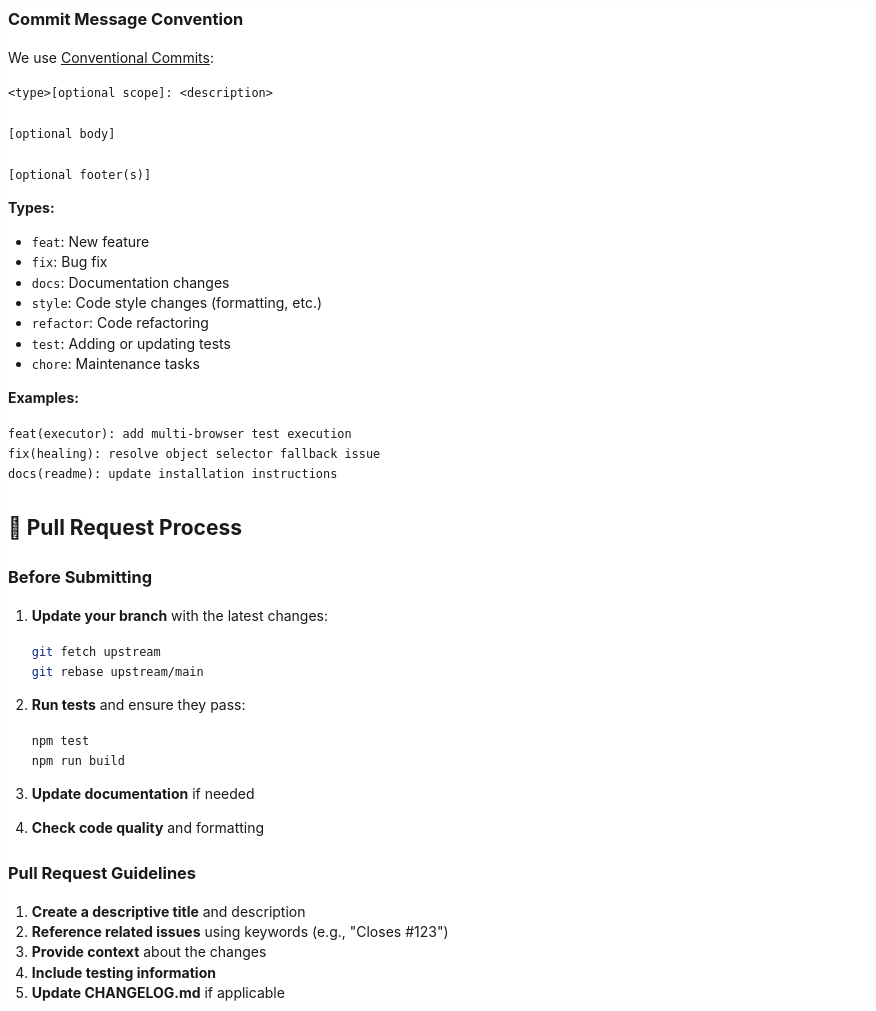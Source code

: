 ### Commit Message Convention

We use [Conventional Commits](https://conventionalcommits.org/):

```
<type>[optional scope]: <description>

[optional body]

[optional footer(s)]
```

**Types:**
- `feat`: New feature
- `fix`: Bug fix
- `docs`: Documentation changes
- `style`: Code style changes (formatting, etc.)
- `refactor`: Code refactoring
- `test`: Adding or updating tests
- `chore`: Maintenance tasks

**Examples:**
```
feat(executor): add multi-browser test execution
fix(healing): resolve object selector fallback issue
docs(readme): update installation instructions
```

## 🔄 Pull Request Process

### Before Submitting

1. **Update your branch** with the latest changes:
   ```bash
   git fetch upstream
   git rebase upstream/main
   ```

2. **Run tests** and ensure they pass:
   ```bash
   npm test
   npm run build
   ```

3. **Update documentation** if needed
4. **Check code quality** and formatting

### Pull Request Guidelines

1. **Create a descriptive title** and description
2. **Reference related issues** using keywords (e.g., "Closes #123")
3. **Provide context** about the changes
4. **Include testing information**
5. **Update CHANGELOG.md** if applicable
